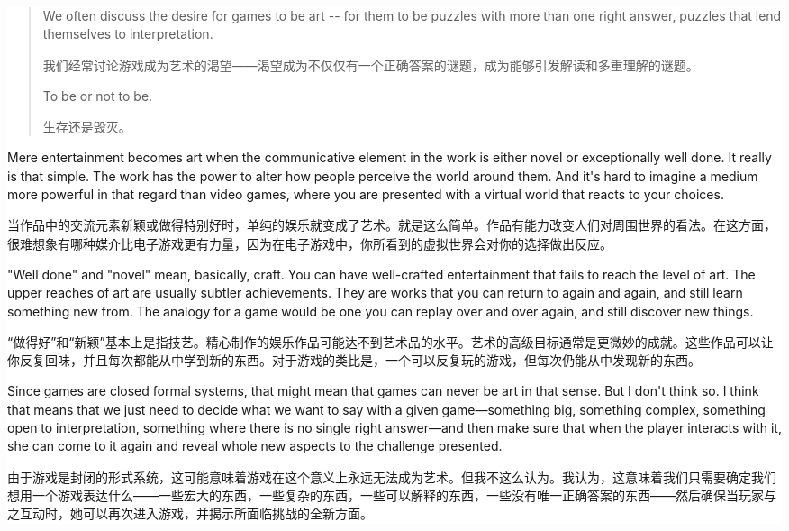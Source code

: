 > We often discuss the desire for games to be art -- for them to be puzzles with more than one right answer, puzzles that lend themselves to interpretation.
> 
> 我们经常讨论游戏成为艺术的渴望——渴望成为不仅仅有一个正确答案的谜题，成为能够引发解读和多重理解的谜题。
> 
> To be or not to be.
> 
> 生存还是毁灭。

Mere entertainment becomes art when the communicative element in the work is either novel or exceptionally well done. It really is that simple. The work has the power to alter how people perceive the world around them. And it's hard to imagine a medium more powerful in that regard than video games, where you are presented with a virtual world that reacts to your choices.

当作品中的交流元素新颖或做得特别好时，单纯的娱乐就变成了艺术。就是这么简单。作品有能力改变人们对周围世界的看法。在这方面，很难想象有哪种媒介比电子游戏更有力量，因为在电子游戏中，你所看到的虚拟世界会对你的选择做出反应。

"Well done" and "novel" mean, basically, craft. You can have well-crafted entertainment that fails to reach the level of art. The upper reaches of art are usually subtler achievements. They are works that you can return to again and again, and still learn something new from. The analogy for a game would be one you can replay over and over again, and still discover new things.

“做得好”和“新颖”基本上是指技艺。精心制作的娱乐作品可能达不到艺术品的水平。艺术的高级目标通常是更微妙的成就。这些作品可以让你反复回味，并且每次都能从中学到新的东西。对于游戏的类比是，一个可以反复玩的游戏，但每次仍能从中发现新的东西。

Since games are closed formal systems, that might mean that games can never be art in that sense. But I don't think so. I think that means that we just need to decide what we want to say with a given game—something big, something complex, something open to interpretation, something where there is no single right answer—and then make sure that when the player interacts with it, she can come to it again and reveal whole new aspects to the challenge presented.

由于游戏是封闭的形式系统，这可能意味着游戏在这个意义上永远无法成为艺术。但我不这么认为。我认为，这意味着我们只需要确定我们想用一个游戏表达什么——一些宏大的东西，一些复杂的东西，一些可以解释的东西，一些没有唯一正确答案的东西——然后确保当玩家与之互动时，她可以再次进入游戏，并揭示所面临挑战的全新方面。

<div align="center">